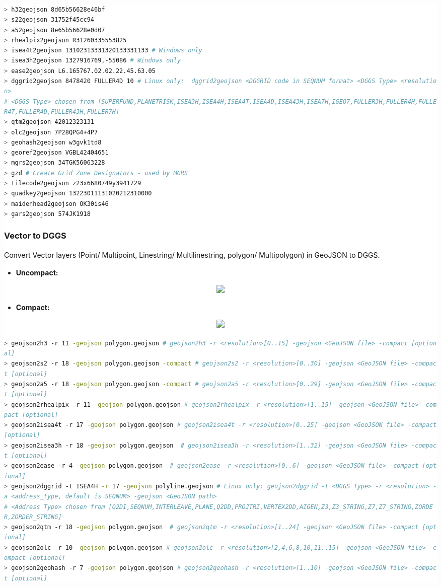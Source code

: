 ``` bash
> h32geojson 8d65b56628e46bf 
> s22geojson 31752f45cc94 
> a52geojson 8e65b56628e0d07
> rhealpix2geojson R31260335553825
> isea4t2geojson 13102313331320133331133 # Windows only
> isea3h2geojson 1327916769,-55086 # Windows only
> ease2geojson L6.165767.02.02.22.45.63.05
> dggrid2geojson 8478420 FULLER4D 10 # Linux only:  dggrid2geojson <DGGRID code in SEQNUM format> <DGGS Type> <resolution>
# <DGGS Type> chosen from [SUPERFUND,PLANETRISK,ISEA3H,ISEA4H,ISEA4T,ISEA4D,ISEA43H,ISEA7H,IGEO7,FULLER3H,FULLER4H,FULLER4T,FULLER4D,FULLER43H,FULLER7H]
> qtm2geojson 42012323131
> olc2geojson 7P28QPG4+4P7
> geohash2geojson w3gvk1td8
> georef2geojson VGBL42404651
> mgrs2geojson 34TGK56063228
> gzd # Create Grid Zone Designators - used by MGRS
> tilecode2geojson z23x6680749y3941729
> quadkey2geojson 13223011131020212310000
> maidenhead2geojson OK30is46 
> gars2geojson 574JK1918
```

### Vector to DGGS
Convert Vector layers (Point/ Multipoint, Linestring/ Multilinestring, polygon/ Multipolygon) in GeoJSON to DGGS.

- **Uncompact:**
<div align="center">
  <img src="https://raw.githubusercontent.com/thangqd/vgridtools/main/images/readme/vertor2dggs_compact.png">
</div>

- **Compact:**
<div align="center">
  <img src="https://raw.githubusercontent.com/thangqd/vgridtools/main/images/readme/vertor2dggs_uncompact.png">
</div>


``` bash
> geojson2h3 -r 11 -geojson polygon.geojson # geojson2h3 -r <resolution>[0..15] -geojson <GeoJSON file> -compact [optional]
> geojson2s2 -r 18 -geojson polygon.geojson -compact # geojson2s2 -r <resolution>[0..30] -geojson <GeoJSON file> -compact [optional]
> geojson2a5 -r 18 -geojson polygon.geojson -compact # geojson2a5 -r <resolution>[0..29] -geojson <GeoJSON file> -compact [optional]
> geojson2rhealpix -r 11 -geojson polygon.geojson # geojson2rhealpix -r <resolution>[1..15] -geojson <GeoJSON file> -compact [optional]
> geojson2isea4t -r 17 -geojson polygon.geojson # geojson2isea4t -r <resolution>[0..25] -geojson <GeoJSON file> -compact [optional]
> geojson2isea3h -r 18 -geojson polygon.geojson  # geojson2isea3h -r <resolution>[1..32] -geojson <GeoJSON file> -compact [optional]
> geojson2ease -r 4 -geojson polygon.geojson  # geojson2ease -r <resolution>[0..6] -geojson <GeoJSON file> -compact [optional]
> geojson2dggrid -t ISEA4H -r 17 -geojson polyline.geojson # Linux only: geojson2dggrid -t <DGGS Type> -r <resolution> -a <address_type, default is SEQNUM> -geojson <GeoJSON path>
# <Address Type> chosen from [Q2DI,SEQNUM,INTERLEAVE,PLANE,Q2DD,PROJTRI,VERTEX2DD,AIGEN,Z3,Z3_STRING,Z7,Z7_STRING,ZORDER,ZORDER_STRING]
> geojson2qtm -r 18 -geojson polygon.geojson  # geojson2qtm -r <resolution>[1..24] -geojson <GeoJSON file> -compact [optional]
> geojson2olc -r 10 -geojson polygon.geojson # geojson2olc -r <resolution>[2,4,6,8,10,11..15] -geojson <GeoJSON file> -compact [optional]
> geojson2geohash -r 7 -geojson polygon.geojson # geojson2geohash -r <resolution>[1..10] -geojson <GeoJSON file> -compact [optional]
```